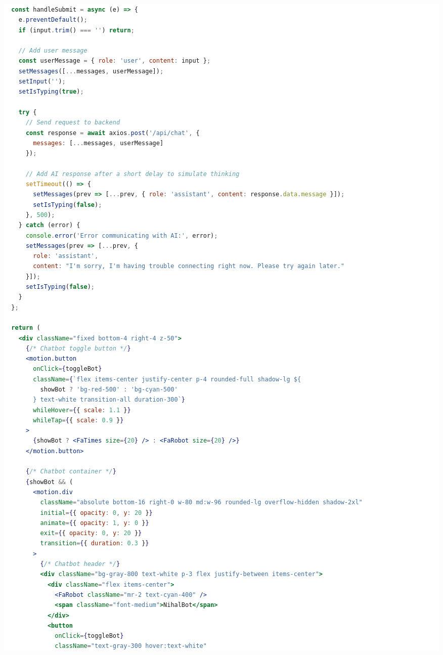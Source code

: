```jsx
  const handleSubmit = async (e) => {
    e.preventDefault();
    if (input.trim() === '') return;

    // Add user message
    const userMessage = { role: 'user', content: input };
    setMessages([...messages, userMessage]);
    setInput('');
    setIsTyping(true);

    try {
      // Send request to backend
      const response = await axios.post('/api/chat', {
        messages: [...messages, userMessage]
      });

      // Add AI response after a short delay to simulate thinking
      setTimeout(() => {
        setMessages(prev => [...prev, { role: 'assistant', content: response.data.message }]);
        setIsTyping(false);
      }, 500);
    } catch (error) {
      console.error('Error communicating with AI:', error);
      setMessages(prev => [...prev, { 
        role: 'assistant', 
        content: "I'm sorry, I'm having trouble connecting right now. Please try again later." 
      }]);
      setIsTyping(false);
    }
  };

  return (
    <div className="fixed bottom-4 right-4 z-50">
      {/* Chatbot toggle button */}
      <motion.button
        onClick={toggleBot}
        className={`flex items-center justify-center p-4 rounded-full shadow-lg ${
          showBot ? 'bg-red-500' : 'bg-cyan-500'
        } text-white transition-all duration-300`}
        whileHover={{ scale: 1.1 }}
        whileTap={{ scale: 0.9 }}
      >
        {showBot ? <FaTimes size={20} /> : <FaRobot size={20} />}
      </motion.button>

      {/* Chatbot container */}
      {showBot && (
        <motion.div
          className="absolute bottom-16 right-0 w-80 md:w-96 rounded-lg overflow-hidden shadow-2xl"
          initial={{ opacity: 0, y: 20 }}
          animate={{ opacity: 1, y: 0 }}
          exit={{ opacity: 0, y: 20 }}
          transition={{ duration: 0.3 }}
        >
          {/* Chatbot header */}
          <div className="bg-gray-800 text-white p-3 flex justify-between items-center">
            <div className="flex items-center">
              <FaRobot className="mr-2 text-cyan-400" />
              <span className="font-medium">NihalBot</span>
            </div>
            <button 
              onClick={toggleBot}
              className="text-gray-300 hover:text-white"
```